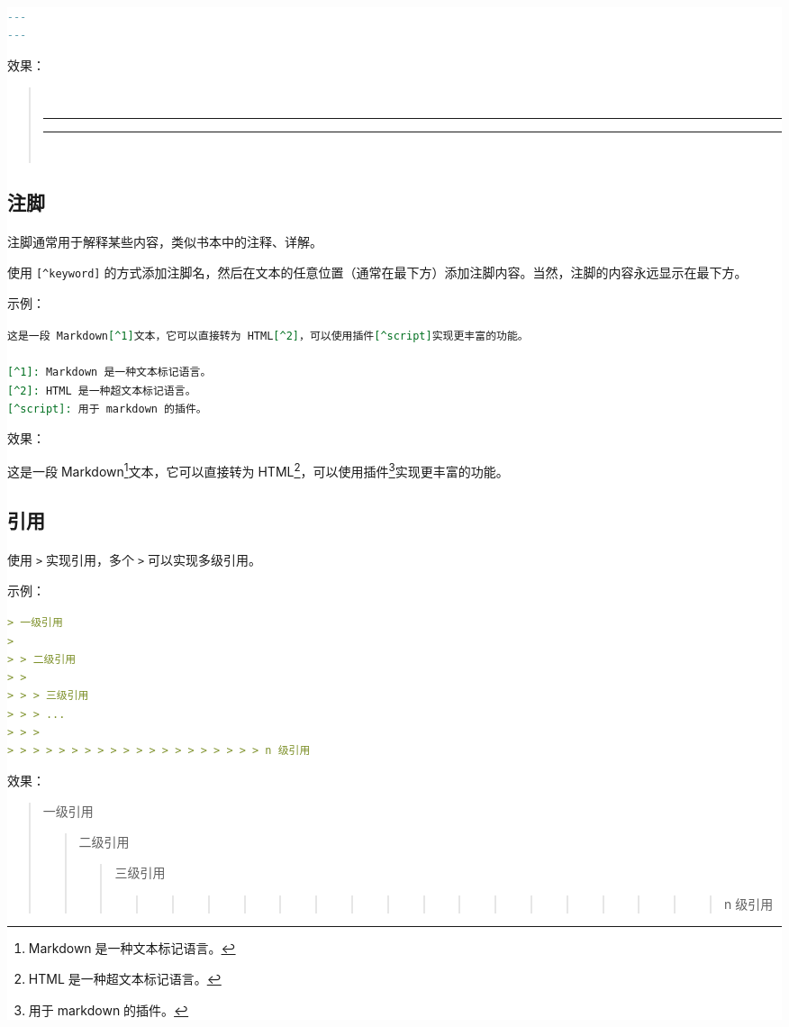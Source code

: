 ```markdown
---
---
```

效果：

> &nbsp;
>
> ---
>
> ---
>
> &nbsp;

## 注脚

注脚通常用于解释某些内容，类似书本中的注释、详解。

使用 `[^keyword]` 的方式添加注脚名，然后在文本的任意位置（通常在最下方）添加注脚内容。当然，注脚的内容永远显示在最下方。

示例：

```markdown
这是一段 Markdown[^1]文本，它可以直接转为 HTML[^2]，可以使用插件[^script]实现更丰富的功能。

[^1]: Markdown 是一种文本标记语言。
[^2]: HTML 是一种超文本标记语言。
[^script]: 用于 markdown 的插件。
```

效果：

这是一段 Markdown[^1]文本，它可以直接转为 HTML[^2]，可以使用插件[^script]实现更丰富的功能。

[^1]: Markdown 是一种文本标记语言。
[^2]: HTML 是一种超文本标记语言。
[^script]: 用于 markdown 的插件。

## 引用

使用 `>` 实现引用，多个 `>` 可以实现多级引用。

示例：

```markdown
> 一级引用
>
> > 二级引用
> >
> > > 三级引用
> > > ...
> > >
> > > > > > > > > > > > > > > > > > > > n 级引用
```

效果：

> 一级引用
>
> > 二级引用
> >
> > > 三级引用
> > >
> > > > > > > > > > > > > > > > > > > > n 级引用
